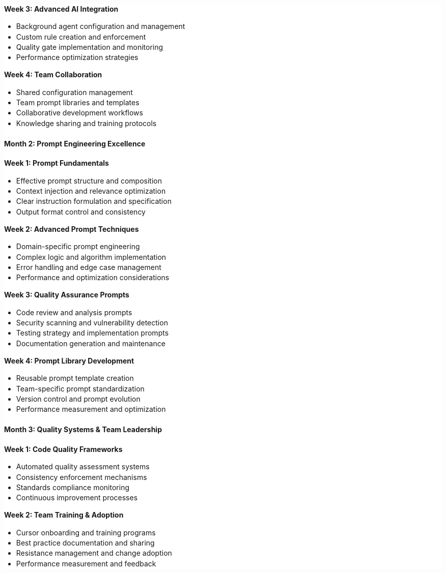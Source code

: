 **Week 3: Advanced AI Integration**

- Background agent configuration and management
- Custom rule creation and enforcement
- Quality gate implementation and monitoring
- Performance optimization strategies

**Week 4: Team Collaboration**

- Shared configuration management
- Team prompt libraries and templates
- Collaborative development workflows
- Knowledge sharing and training protocols

#### Month 2: Prompt Engineering Excellence

**Week 1: Prompt Fundamentals**

- Effective prompt structure and composition
- Context injection and relevance optimization
- Clear instruction formulation and specification
- Output format control and consistency

**Week 2: Advanced Prompt Techniques**

- Domain-specific prompt engineering
- Complex logic and algorithm implementation
- Error handling and edge case management
- Performance and optimization considerations

**Week 3: Quality Assurance Prompts**

- Code review and analysis prompts
- Security scanning and vulnerability detection
- Testing strategy and implementation prompts
- Documentation generation and maintenance

**Week 4: Prompt Library Development**

- Reusable prompt template creation
- Team-specific prompt standardization
- Version control and prompt evolution
- Performance measurement and optimization

#### Month 3: Quality Systems & Team Leadership

**Week 1: Code Quality Frameworks**

- Automated quality assessment systems
- Consistency enforcement mechanisms
- Standards compliance monitoring
- Continuous improvement processes

**Week 2: Team Training & Adoption**

- Cursor onboarding and training programs
- Best practice documentation and sharing
- Resistance management and change adoption
- Performance measurement and feedback
